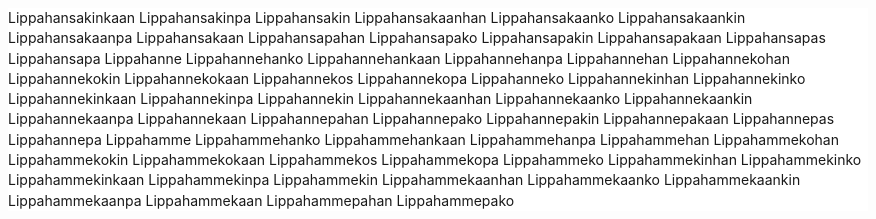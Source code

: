 Lippahansakinkaan
Lippahansakinpa
Lippahansakin
Lippahansakaanhan
Lippahansakaanko
Lippahansakaankin
Lippahansakaanpa
Lippahansakaan
Lippahansapahan
Lippahansapako
Lippahansapakin
Lippahansapakaan
Lippahansapas
Lippahansapa
Lippahanne
Lippahannehanko
Lippahannehankaan
Lippahannehanpa
Lippahannehan
Lippahannekohan
Lippahannekokin
Lippahannekokaan
Lippahannekos
Lippahannekopa
Lippahanneko
Lippahannekinhan
Lippahannekinko
Lippahannekinkaan
Lippahannekinpa
Lippahannekin
Lippahannekaanhan
Lippahannekaanko
Lippahannekaankin
Lippahannekaanpa
Lippahannekaan
Lippahannepahan
Lippahannepako
Lippahannepakin
Lippahannepakaan
Lippahannepas
Lippahannepa
Lippahamme
Lippahammehanko
Lippahammehankaan
Lippahammehanpa
Lippahammehan
Lippahammekohan
Lippahammekokin
Lippahammekokaan
Lippahammekos
Lippahammekopa
Lippahammeko
Lippahammekinhan
Lippahammekinko
Lippahammekinkaan
Lippahammekinpa
Lippahammekin
Lippahammekaanhan
Lippahammekaanko
Lippahammekaankin
Lippahammekaanpa
Lippahammekaan
Lippahammepahan
Lippahammepako